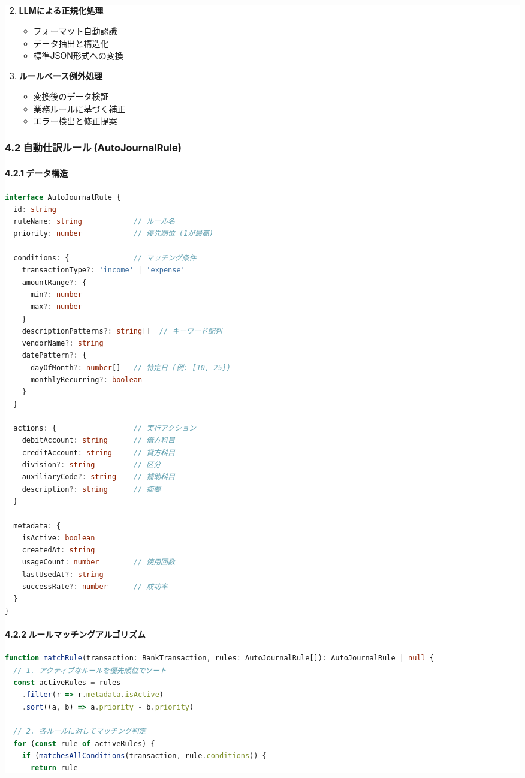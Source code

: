 2. **LLMによる正規化処理**
   - フォーマット自動認識
   - データ抽出と構造化
   - 標準JSON形式への変換

3. **ルールベース例外処理**
   - 変換後のデータ検証
   - 業務ルールに基づく補正
   - エラー検出と修正提案

### 4.2 自動仕訳ルール (AutoJournalRule)

#### 4.2.1 データ構造
```typescript
interface AutoJournalRule {
  id: string
  ruleName: string            // ルール名
  priority: number            // 優先順位 (1が最高)
  
  conditions: {               // マッチング条件
    transactionType?: 'income' | 'expense'
    amountRange?: {
      min?: number
      max?: number
    }
    descriptionPatterns?: string[]  // キーワード配列
    vendorName?: string
    datePattern?: {
      dayOfMonth?: number[]   // 特定日 (例: [10, 25])
      monthlyRecurring?: boolean
    }
  }
  
  actions: {                  // 実行アクション
    debitAccount: string      // 借方科目
    creditAccount: string     // 貸方科目
    division?: string         // 区分
    auxiliaryCode?: string    // 補助科目
    description?: string      // 摘要
  }
  
  metadata: {
    isActive: boolean
    createdAt: string
    usageCount: number        // 使用回数
    lastUsedAt?: string
    successRate?: number      // 成功率
  }
}
```

#### 4.2.2 ルールマッチングアルゴリズム
```typescript
function matchRule(transaction: BankTransaction, rules: AutoJournalRule[]): AutoJournalRule | null {
  // 1. アクティブなルールを優先順位でソート
  const activeRules = rules
    .filter(r => r.metadata.isActive)
    .sort((a, b) => a.priority - b.priority)
  
  // 2. 各ルールに対してマッチング判定
  for (const rule of activeRules) {
    if (matchesAllConditions(transaction, rule.conditions)) {
      return rule
```